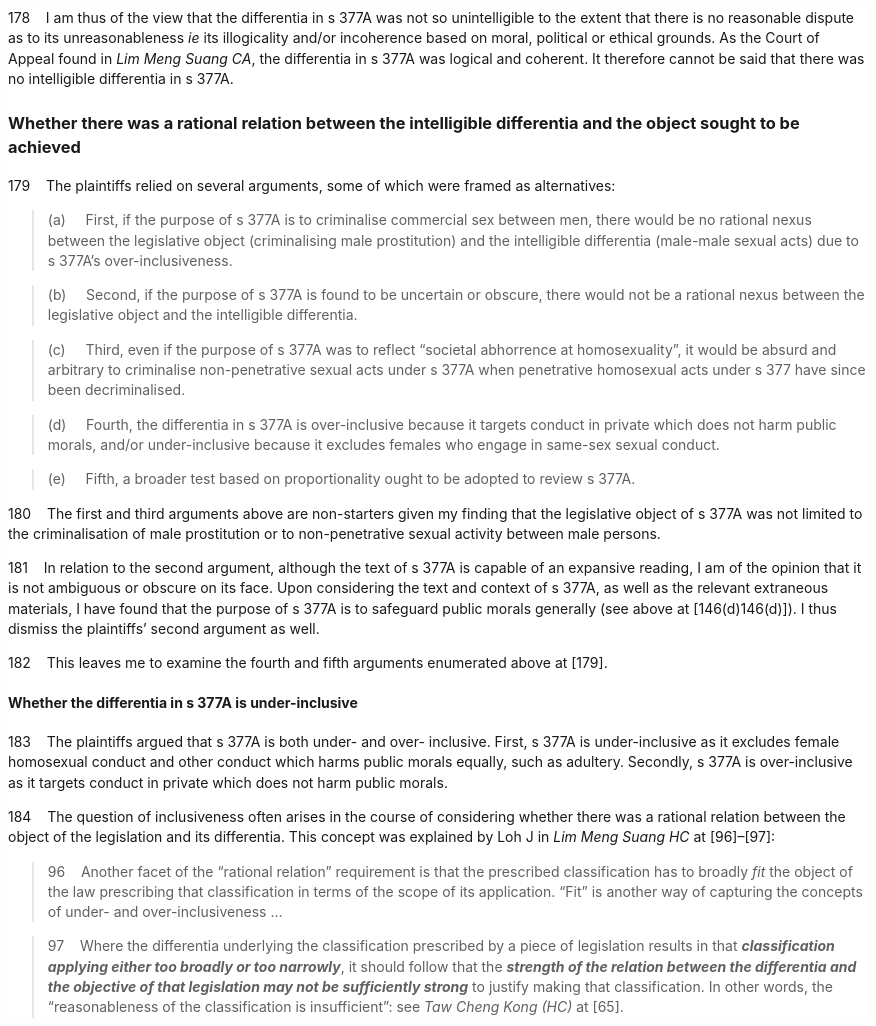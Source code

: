 178    I am thus of the view that the differentia in s 377A was not so unintelligible to the extent that there is no reasonable dispute as to its unreasonableness _ie_ its illogicality and/or incoherence based on moral, political or ethical grounds. As the Court of Appeal found in _Lim Meng Suang CA_, the differentia in s 377A was logical and coherent. It therefore cannot be said that there was no intelligible differentia in s 377A.

### Whether there was a rational relation between the intelligible differentia and the object sought to be achieved

179    The plaintiffs relied on several arguments, some of which were framed as alternatives:

> (a)     First, if the purpose of s 377A is to criminalise commercial sex between men, there would be no rational nexus between the legislative object (criminalising male prostitution) and the intelligible differentia (male-male sexual acts) due to s 377A’s over-inclusiveness.

> (b)     Second, if the purpose of s 377A is found to be uncertain or obscure, there would not be a rational nexus between the legislative object and the intelligible differentia.

> (c)     Third, even if the purpose of s 377A was to reflect “societal abhorrence at homosexuality”, it would be absurd and arbitrary to criminalise non-penetrative sexual acts under s 377A when penetrative homosexual acts under s 377 have since been decriminalised.

> (d)     Fourth, the differentia in s 377A is over-inclusive because it targets conduct in private which does not harm public morals, and/or under-inclusive because it excludes females who engage in same-sex sexual conduct.

> (e)     Fifth, a broader test based on proportionality ought to be adopted to review s 377A.

180    The first and third arguments above are non-starters given my finding that the legislative object of s 377A was not limited to the criminalisation of male prostitution or to non-penetrative sexual activity between male persons.

181    In relation to the second argument, although the text of s 377A is capable of an expansive reading, I am of the opinion that it is not ambiguous or obscure on its face. Upon considering the text and context of s 377A, as well as the relevant extraneous materials, I have found that the purpose of s 377A is to safeguard public morals generally (see above at \[146(d)146(d)\]). I thus dismiss the plaintiffs’ second argument as well.

182    This leaves me to examine the fourth and fifth arguments enumerated above at \[179\].

#### Whether the differentia in s 377A is under-inclusive

183    The plaintiffs argued that s 377A is both under- and over- inclusive. First, s 377A is under-inclusive as it excludes female homosexual conduct and other conduct which harms public morals equally, such as adultery. Secondly, s 377A is over-inclusive as it targets conduct in private which does not harm public morals.

184    The question of inclusiveness often arises in the course of considering whether there was a rational relation between the object of the legislation and its differentia. This concept was explained by Loh J in _Lim Meng Suang HC_ at \[96\]–\[97\]:

> 96    Another facet of the “rational relation” requirement is that the prescribed classification has to broadly _fit_ the object of the law prescribing that classification in terms of the scope of its application. “Fit” is another way of capturing the concepts of under- and over-inclusiveness …

> 97    Where the differentia underlying the classification prescribed by a piece of legislation results in that **_classification applying either too broadly or too narrowly_**, it should follow that the **_strength of the relation between the differentia and the objective of that legislation may not be sufficiently strong_** to justify making that classification. In other words, the “reasonableness of the classification is insufficient”: see _Taw Cheng Kong (HC)_ at \[65\].
